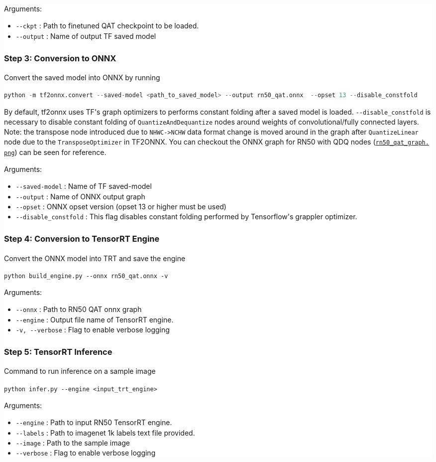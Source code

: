 Arguments:

* `--ckpt` : Path to finetuned QAT checkpoint to be loaded.
* `--output` : Name of output TF saved model

### Step 3: Conversion to ONNX

Convert the saved model into ONNX by running

```python
python -m tf2onnx.convert --saved-model <path_to_saved_model> --output rn50_qat.onnx  --opset 13 --disable_constfold
```

By default, tf2onnx uses TF's graph optimizers to performs constant folding after a saved model is loaded. `--disable_constfold` is necessary to disable constant folding of `QuantizeAndDequantize` nodes around weights of convolutional/fully connected layers. Note: the transpose node introduced due to `NHWC->NCHW` data format change is moved around in the graph after `QuantizeLinear` node due to the `TransposeOptimizer` in TF2ONNX.  You can checkout the ONNX graph for RN50 with QDQ nodes ([`rn50_qat_graph.png`](rn50_qat_graph.png)) can be seen for reference.

Arguments:

* `--saved-model` : Name of TF saved-model
* `--output` : Name of ONNX output graph
* `--opset` : ONNX opset version (opset 13 or higher must be used)
* `--disable_constfold` : This flag disables constant folding performed by Tensorflow's grappler optimizer.

### Step 4: Conversion to TensorRT Engine

Convert the ONNX model into TRT and save the engine

```
python build_engine.py --onnx rn50_qat.onnx -v
```

Arguments:

* `--onnx` : Path to RN50 QAT onnx graph
* `--engine` : Output file name of TensorRT engine.
* `-v, --verbose` : Flag to enable verbose logging

### Step 5: TensorRT Inference

Command to run inference on a sample image

```
python infer.py --engine <input_trt_engine>
```

Arguments:

* `--engine` : Path to input RN50 TensorRT engine.
* `--labels` : Path to imagenet 1k labels text file provided.
* `--image` : Path to the sample image
* `--verbose` : Flag to enable verbose logging
